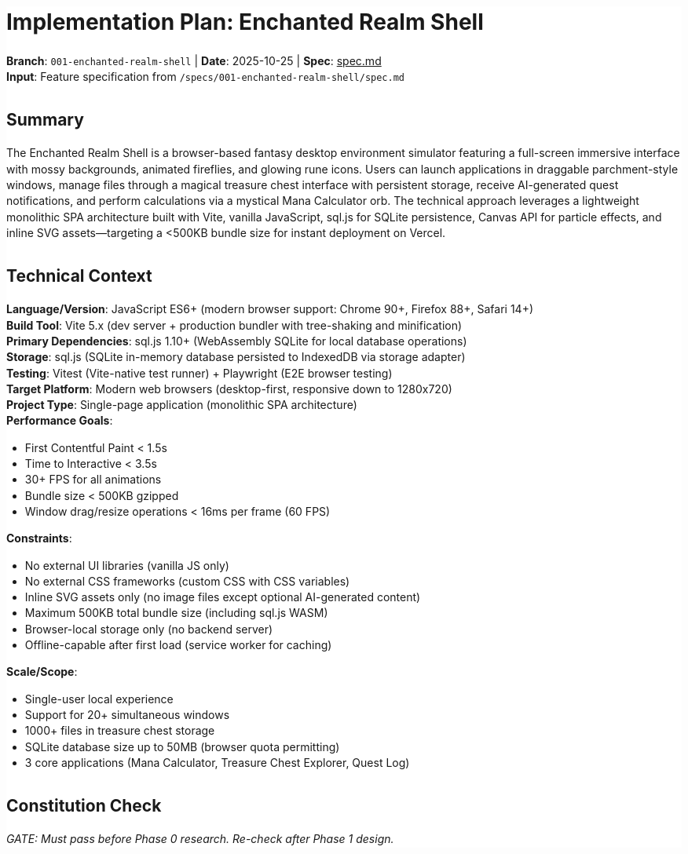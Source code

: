 # Implementation Plan: Enchanted Realm Shell

**Branch**: `001-enchanted-realm-shell` | **Date**: 2025-10-25 | **Spec**: [spec.md](./spec.md)  
**Input**: Feature specification from `/specs/001-enchanted-realm-shell/spec.md`

## Summary

The Enchanted Realm Shell is a browser-based fantasy desktop environment simulator featuring a full-screen immersive interface with mossy backgrounds, animated fireflies, and glowing rune icons. Users can launch applications in draggable parchment-style windows, manage files through a magical treasure chest interface with persistent storage, receive AI-generated quest notifications, and perform calculations via a mystical Mana Calculator orb. The technical approach leverages a lightweight monolithic SPA architecture built with Vite, vanilla JavaScript, sql.js for SQLite persistence, Canvas API for particle effects, and inline SVG assets—targeting a <500KB bundle size for instant deployment on Vercel.

## Technical Context

**Language/Version**: JavaScript ES6+ (modern browser support: Chrome 90+, Firefox 88+, Safari 14+)  
**Build Tool**: Vite 5.x (dev server + production bundler with tree-shaking and minification)  
**Primary Dependencies**: sql.js 1.10+ (WebAssembly SQLite for local database operations)  
**Storage**: sql.js (SQLite in-memory database persisted to IndexedDB via storage adapter)  
**Testing**: Vitest (Vite-native test runner) + Playwright (E2E browser testing)  
**Target Platform**: Modern web browsers (desktop-first, responsive down to 1280x720)  
**Project Type**: Single-page application (monolithic SPA architecture)  
**Performance Goals**: 
- First Contentful Paint < 1.5s
- Time to Interactive < 3.5s
- 30+ FPS for all animations
- Bundle size < 500KB gzipped
- Window drag/resize operations < 16ms per frame (60 FPS)

**Constraints**:
- No external UI libraries (vanilla JS only)
- No external CSS frameworks (custom CSS with CSS variables)
- Inline SVG assets only (no image files except optional AI-generated content)
- Maximum 500KB total bundle size (including sql.js WASM)
- Browser-local storage only (no backend server)
- Offline-capable after first load (service worker for caching)

**Scale/Scope**:
- Single-user local experience
- Support for 20+ simultaneous windows
- 1000+ files in treasure chest storage
- SQLite database size up to 50MB (browser quota permitting)
- 3 core applications (Mana Calculator, Treasure Chest Explorer, Quest Log)

## Constitution Check

*GATE: Must pass before Phase 0 research. Re-check after Phase 1 design.*
